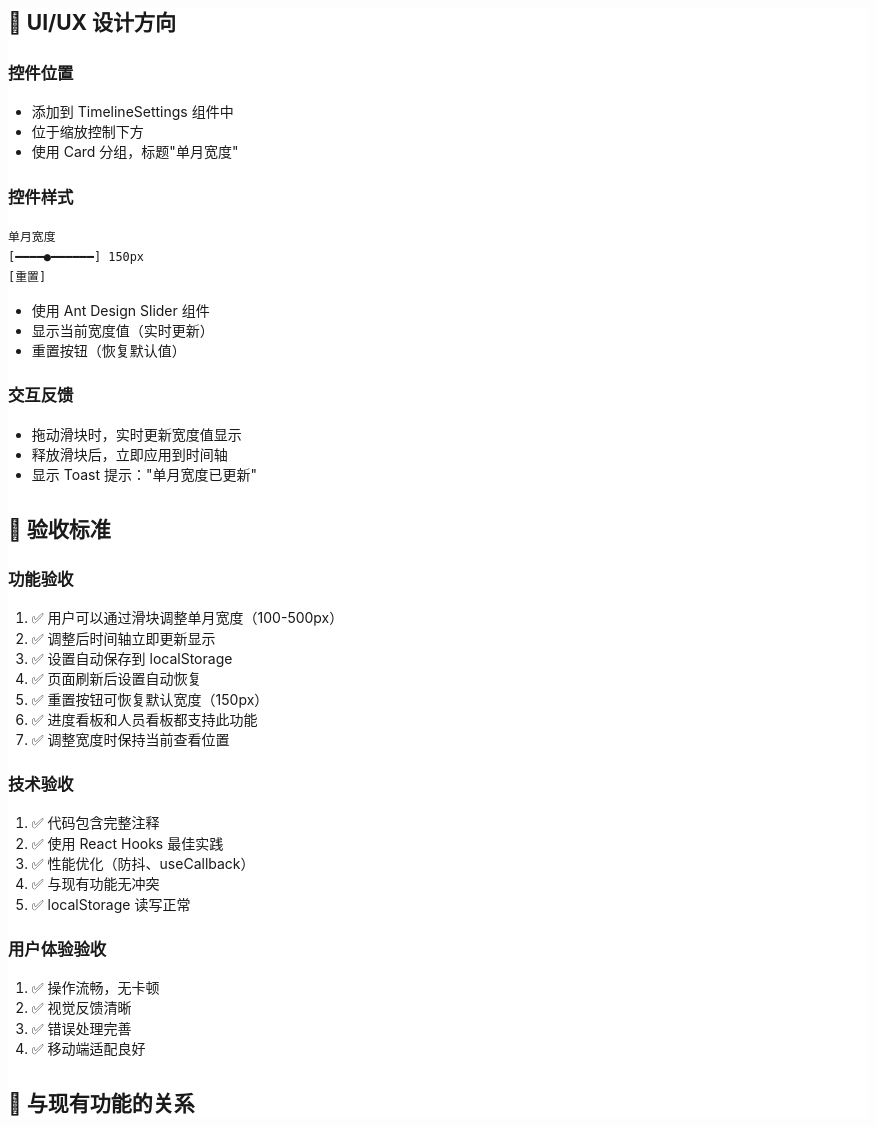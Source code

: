 ## 🎨 UI/UX 设计方向

### 控件位置
- 添加到 TimelineSettings 组件中
- 位于缩放控制下方
- 使用 Card 分组，标题"单月宽度"

### 控件样式
```
单月宽度
[━━━━●━━━━━━] 150px
[重置]
```

- 使用 Ant Design Slider 组件
- 显示当前宽度值（实时更新）
- 重置按钮（恢复默认值）

### 交互反馈
- 拖动滑块时，实时更新宽度值显示
- 释放滑块后，立即应用到时间轴
- 显示 Toast 提示："单月宽度已更新"

## 📝 验收标准

### 功能验收
1. ✅ 用户可以通过滑块调整单月宽度（100-500px）
2. ✅ 调整后时间轴立即更新显示
3. ✅ 设置自动保存到 localStorage
4. ✅ 页面刷新后设置自动恢复
5. ✅ 重置按钮可恢复默认宽度（150px）
6. ✅ 进度看板和人员看板都支持此功能
7. ✅ 调整宽度时保持当前查看位置

### 技术验收
1. ✅ 代码包含完整注释
2. ✅ 使用 React Hooks 最佳实践
3. ✅ 性能优化（防抖、useCallback）
4. ✅ 与现有功能无冲突
5. ✅ localStorage 读写正常

### 用户体验验收
1. ✅ 操作流畅，无卡顿
2. ✅ 视觉反馈清晰
3. ✅ 错误处理完善
4. ✅ 移动端适配良好

## 🔄 与现有功能的关系

